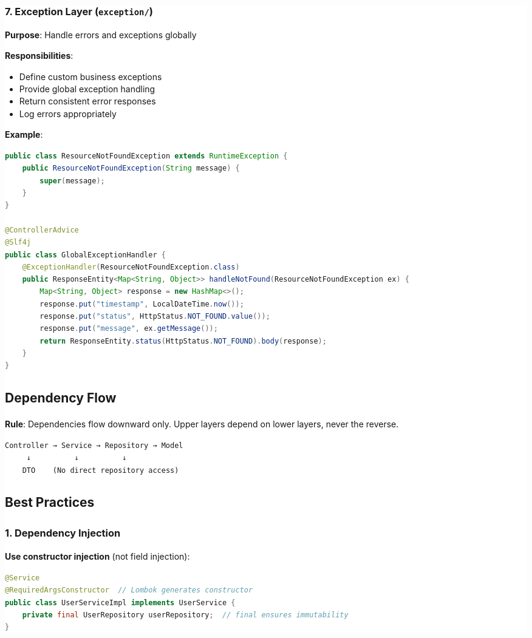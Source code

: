 ### 7. Exception Layer (`exception/`)

**Purpose**: Handle errors and exceptions globally

**Responsibilities**:
- Define custom business exceptions
- Provide global exception handling
- Return consistent error responses
- Log errors appropriately

**Example**:
```java
public class ResourceNotFoundException extends RuntimeException {
    public ResourceNotFoundException(String message) {
        super(message);
    }
}

@ControllerAdvice
@Slf4j
public class GlobalExceptionHandler {
    @ExceptionHandler(ResourceNotFoundException.class)
    public ResponseEntity<Map<String, Object>> handleNotFound(ResourceNotFoundException ex) {
        Map<String, Object> response = new HashMap<>();
        response.put("timestamp", LocalDateTime.now());
        response.put("status", HttpStatus.NOT_FOUND.value());
        response.put("message", ex.getMessage());
        return ResponseEntity.status(HttpStatus.NOT_FOUND).body(response);
    }
}
```

## Dependency Flow

**Rule**: Dependencies flow downward only. Upper layers depend on lower layers, never the reverse.

```
Controller → Service → Repository → Model
     ↓          ↓          ↓
    DTO    (No direct repository access)
```

## Best Practices

### 1. Dependency Injection

**Use constructor injection** (not field injection):

```java
@Service
@RequiredArgsConstructor  // Lombok generates constructor
public class UserServiceImpl implements UserService {
    private final UserRepository userRepository;  // final ensures immutability
}
```
